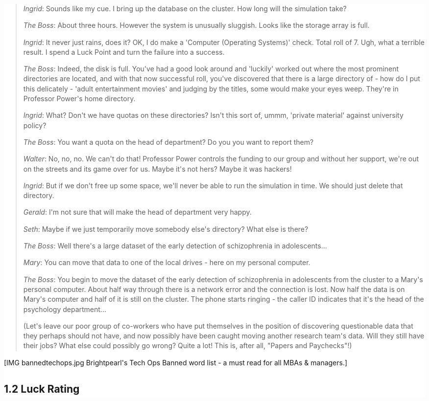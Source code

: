 > *Ingrid*: Sounds like my cue. I bring up the database on the cluster. How long will the simulation take?
> 
> *The Boss*: About three hours. However the system is unusually sluggish. Looks like the storage array is full.
> 
> *Ingrid*: It never just rains, does it? OK, I do make a 'Computer (Operating Systems)' check. Total roll of 7. Ugh, what a terrible result. I spend a Luck Point and turn the failure into a success. 
> 
> *The Boss*: Indeed, the disk is full. You've had a good look around and 'luckily' worked out where the most prominent directories are located, and with that now successful roll, you've discovered that there is a large directory of - how do I put this delicately - 'adult entertainment movies' and judging by the titles, some would make your eyes weep. They're in Professor Power's home directory.
> 
> *Ingrid*: What? Don't we have quotas on these directories? Isn't this sort of, ummm, 'private material' against university policy?
> 
> *The Boss*: You want a quota on the head of department? Do you you want to report them? 
> 
> *Walter*: No, no, no. We can't do that! Professor Power controls the funding to our group and without her support, we're out on the streets and its game over for us. Maybe it's not hers? Maybe it was hackers!
> 
> *Ingrid*: But if we don't free up some space, we'll never be able to run the simulation in time. We should just delete that directory.
> 
> *Gerald*: I'm not sure that will make the head of department very happy.
> 
> *Seth*: Maybe if we just temporarily move somebody else's directory? What else is there?
> 
> *The Boss*: Well there's a large dataset of the early detection of schizophrenia in adolescents...
> 
> *Mary*: You can move that data to one of the local drives - here on my personal computer.
> 
> *The Boss*: You begin to move the dataset of the early detection of schizophrenia in adolescents  from the cluster to a Mary's personal computer. About half way through there is a network error and the connection is lost. Now half the data is on Mary's computer and half of it is still on the cluster. The phone starts ringing - the caller ID indicates that it's the head of the psychology department...
> 
> (Let's leave our poor group of co-workers who have put themselves in the position of discovering questionable data that they perhaps should not have, and now possibly have been caught moving another research team's data. Will they still have their jobs? What else could possibly go wrong? Quite a lot! This is, after all, "Papers and Paychecks"!)

[IMG bannedtechops.jpg Brightpearl's Tech Ops Banned word list - a must read for all MBAs & managers.]

## 1.2 Luck Rating
